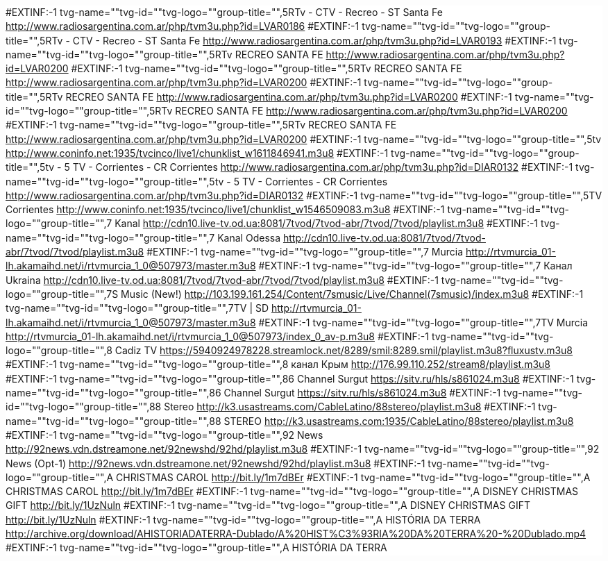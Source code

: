 #EXTINF:-1 tvg-name=""tvg-id=""tvg-logo=""group-title="",5RTv - CTV - Recreo - ST Santa Fe
http://www.radiosargentina.com.ar/php/tvm3u.php?id=LVAR0186
#EXTINF:-1 tvg-name=""tvg-id=""tvg-logo=""group-title="",5RTv - CTV - Recreo - ST Santa Fe
http://www.radiosargentina.com.ar/php/tvm3u.php?id=LVAR0193
#EXTINF:-1 tvg-name=""tvg-id=""tvg-logo=""group-title="",5RTv RECREO SANTA FE
http://www.radiosargentina.com.ar/php/tvm3u.php?id=LVAR0200
#EXTINF:-1 tvg-name=""tvg-id=""tvg-logo=""group-title="",5RTv RECREO SANTA FE
http://www.radiosargentina.com.ar/php/tvm3u.php?id=LVAR0200
#EXTINF:-1 tvg-name=""tvg-id=""tvg-logo=""group-title="",5RTv RECREO SANTA FE
http://www.radiosargentina.com.ar/php/tvm3u.php?id=LVAR0200
#EXTINF:-1 tvg-name=""tvg-id=""tvg-logo=""group-title="",5RTv RECREO SANTA FE
http://www.radiosargentina.com.ar/php/tvm3u.php?id=LVAR0200
#EXTINF:-1 tvg-name=""tvg-id=""tvg-logo=""group-title="",5RTv RECREO SANTA FE
http://www.radiosargentina.com.ar/php/tvm3u.php?id=LVAR0200
#EXTINF:-1 tvg-name=""tvg-id=""tvg-logo=""group-title="",5tv
http://www.coninfo.net:1935/tvcinco/live1/chunklist_w1611846941.m3u8
#EXTINF:-1 tvg-name=""tvg-id=""tvg-logo=""group-title="",5tv - 5 TV - Corrientes - CR Corrientes
http://www.radiosargentina.com.ar/php/tvm3u.php?id=DIAR0132
#EXTINF:-1 tvg-name=""tvg-id=""tvg-logo=""group-title="",5tv - 5 TV - Corrientes - CR Corrientes
http://www.radiosargentina.com.ar/php/tvm3u.php?id=DIAR0132
#EXTINF:-1 tvg-name=""tvg-id=""tvg-logo=""group-title="",5TV Corrientes
http://www.coninfo.net:1935/tvcinco/live1/chunklist_w1546509083.m3u8
#EXTINF:-1 tvg-name=""tvg-id=""tvg-logo=""group-title="",7 Kanal
http://cdn10.live-tv.od.ua:8081/7tvod/7tvod-abr/7tvod/7tvod/playlist.m3u8
#EXTINF:-1 tvg-name=""tvg-id=""tvg-logo=""group-title="",7 Kanal Odessa
http://cdn10.live-tv.od.ua:8081/7tvod/7tvod-abr/7tvod/7tvod/playlist.m3u8
#EXTINF:-1 tvg-name=""tvg-id=""tvg-logo=""group-title="",7 Murcia
http://rtvmurcia_01-lh.akamaihd.net/i/rtvmurcia_1_0@507973/master.m3u8
#EXTINF:-1 tvg-name=""tvg-id=""tvg-logo=""group-title="",7 Канал Ukraina
http://cdn10.live-tv.od.ua:8081/7tvod/7tvod-abr/7tvod/7tvod/playlist.m3u8
#EXTINF:-1 tvg-name=""tvg-id=""tvg-logo=""group-title="",7S Music (New!)
http://103.199.161.254/Content/7smusic/Live/Channel(7smusic)/index.m3u8
#EXTINF:-1 tvg-name=""tvg-id=""tvg-logo=""group-title="",7TV | SD
http://rtvmurcia_01-lh.akamaihd.net/i/rtvmurcia_1_0@507973/master.m3u8
#EXTINF:-1 tvg-name=""tvg-id=""tvg-logo=""group-title="",7TV Murcia
http://rtvmurcia_01-lh.akamaihd.net/i/rtvmurcia_1_0@507973/index_0_av-p.m3u8
#EXTINF:-1 tvg-name=""tvg-id=""tvg-logo=""group-title="",8 Cadiz TV
https://5940924978228.streamlock.net/8289/smil:8289.smil/playlist.m3u8?fluxustv.m3u8
#EXTINF:-1 tvg-name=""tvg-id=""tvg-logo=""group-title="",8 канал Крым
http://176.99.110.252/stream8/playlist.m3u8
#EXTINF:-1 tvg-name=""tvg-id=""tvg-logo=""group-title="",86 Channel Surgut
https://sitv.ru/hls/s861024.m3u8
#EXTINF:-1 tvg-name=""tvg-id=""tvg-logo=""group-title="",86 Channel Surgut
https://sitv.ru/hls/s861024.m3u8
#EXTINF:-1 tvg-name=""tvg-id=""tvg-logo=""group-title="",88 Stereo
http://k3.usastreams.com/CableLatino/88stereo/playlist.m3u8
#EXTINF:-1 tvg-name=""tvg-id=""tvg-logo=""group-title="",88 STEREO
http://k3.usastreams.com:1935/CableLatino/88stereo/playlist.m3u8
#EXTINF:-1 tvg-name=""tvg-id=""tvg-logo=""group-title="",92 News
http://92news.vdn.dstreamone.net/92newshd/92hd/playlist.m3u8
#EXTINF:-1 tvg-name=""tvg-id=""tvg-logo=""group-title="",92 News (Opt-1)
http://92news.vdn.dstreamone.net/92newshd/92hd/playlist.m3u8
#EXTINF:-1 tvg-name=""tvg-id=""tvg-logo=""group-title="",A CHRISTMAS CAROL
http://bit.ly/1m7dBEr
#EXTINF:-1 tvg-name=""tvg-id=""tvg-logo=""group-title="",A CHRISTMAS CAROL
http://bit.ly/1m7dBEr
#EXTINF:-1 tvg-name=""tvg-id=""tvg-logo=""group-title="",A DISNEY CHRISTMAS GIFT
http://bit.ly/1UzNuln
#EXTINF:-1 tvg-name=""tvg-id=""tvg-logo=""group-title="",A DISNEY CHRISTMAS GIFT
http://bit.ly/1UzNuln
#EXTINF:-1 tvg-name=""tvg-id=""tvg-logo=""group-title="",A HISTÓRIA DA TERRA
http://archive.org/download/AHISTORIADATERRA-Dublado/A%20HIST%C3%93RIA%20DA%20TERRA%20-%20Dublado.mp4
#EXTINF:-1 tvg-name=""tvg-id=""tvg-logo=""group-title="",A HISTÓRIA DA TERRA